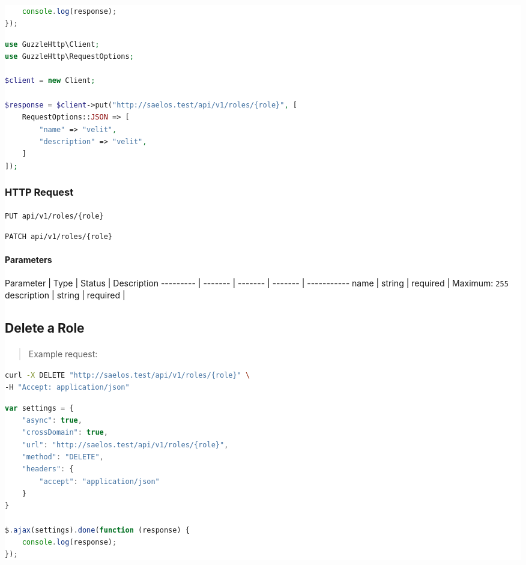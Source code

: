 ```javascript
    console.log(response);
});
```

```php
use GuzzleHttp\Client;
use GuzzleHttp\RequestOptions;

$client = new Client;

$response = $client->put("http://saelos.test/api/v1/roles/{role}", [
    RequestOptions::JSON => [
        "name" => "velit",
        "description" => "velit",
    ]
]);
```


### HTTP Request
`PUT api/v1/roles/{role}`

`PATCH api/v1/roles/{role}`

#### Parameters

Parameter | Type | Status | Description
--------- | ------- | ------- | ------- | -----------
    name | string |  required  | Maximum: `255`
    description | string |  required  | 




## Delete a Role

> Example request:

```bash
curl -X DELETE "http://saelos.test/api/v1/roles/{role}" \
-H "Accept: application/json"
```

```javascript
var settings = {
    "async": true,
    "crossDomain": true,
    "url": "http://saelos.test/api/v1/roles/{role}",
    "method": "DELETE",
    "headers": {
        "accept": "application/json"
    }
}

$.ajax(settings).done(function (response) {
    console.log(response);
});
```

